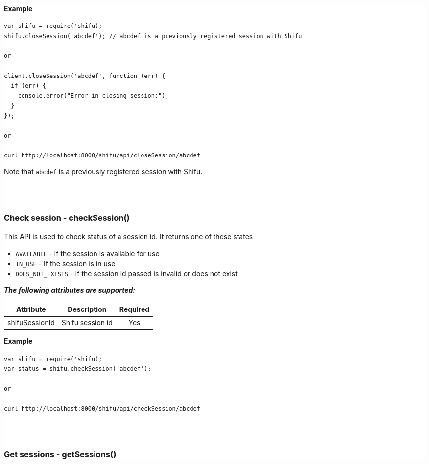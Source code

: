 
**Example**

```
var shifu = require('shifu);
shifu.closeSession('abcdef'); // abcdef is a previously registered session with Shifu

or 

client.closeSession('abcdef', function (err) {
  if (err) {
    console.error("Error in closing session:");
  }
});

or

curl http://localhost:8000/shifu/api/closeSession/abcdef
```

Note that `abcdef` is a previously registered session with Shifu.

---

<br>

### Check session - checkSession()

This API is used to check status of a session id. It returns one of these states

* `AVAILABLE` - If the session is available for use
* `IN_USE` - If the session is in use 
* `DOES_NOT_EXISTS` - If the session id passed is invalid or does not exist

***The following attributes are supported:***

Attribute | Description | Required |
:--------------: | -------------- | :--------------: |
shifuSessionId | Shifu session id | Yes |

**Example**

```
var shifu = require('shifu);
var status = shifu.checkSession('abcdef');

or 

curl http://localhost:8000/shifu/api/checkSession/abcdef
```

---

<br>

### Get sessions - getSessions()
